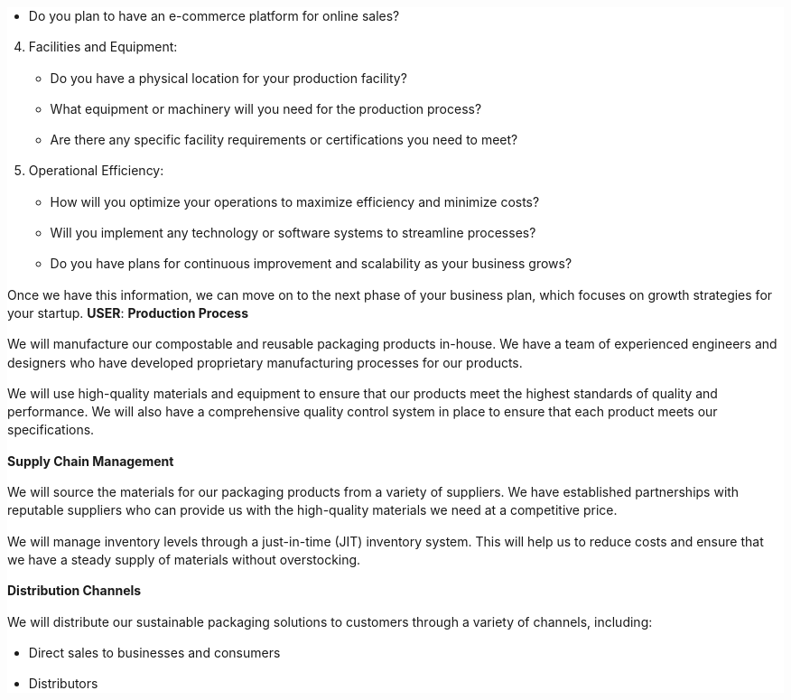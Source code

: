    - Do you plan to have an e-commerce platform for online sales?



4. Facilities and Equipment:

   - Do you have a physical location for your production facility?

   - What equipment or machinery will you need for the production process?

   - Are there any specific facility requirements or certifications you need to meet?



5. Operational Efficiency:

   - How will you optimize your operations to maximize efficiency and minimize costs?

   - Will you implement any technology or software systems to streamline processes?

   - Do you have plans for continuous improvement and scalability as your business grows?



Once we have this information, we can move on to the next phase of your business plan, which focuses on growth strategies for your startup.
**USER**: **Production Process**



We will manufacture our compostable and reusable packaging products in-house. We have a team of experienced engineers and designers who have developed proprietary manufacturing processes for our products.



We will use high-quality materials and equipment to ensure that our products meet the highest standards of quality and performance. We will also have a comprehensive quality control system in place to ensure that each product meets our specifications.



**Supply Chain Management**



We will source the materials for our packaging products from a variety of suppliers. We have established partnerships with reputable suppliers who can provide us with the high-quality materials we need at a competitive price.



We will manage inventory levels through a just-in-time (JIT) inventory system. This will help us to reduce costs and ensure that we have a steady supply of materials without overstocking.



**Distribution Channels**



We will distribute our sustainable packaging solutions to customers through a variety of channels, including:



* Direct sales to businesses and consumers

* Distributors
